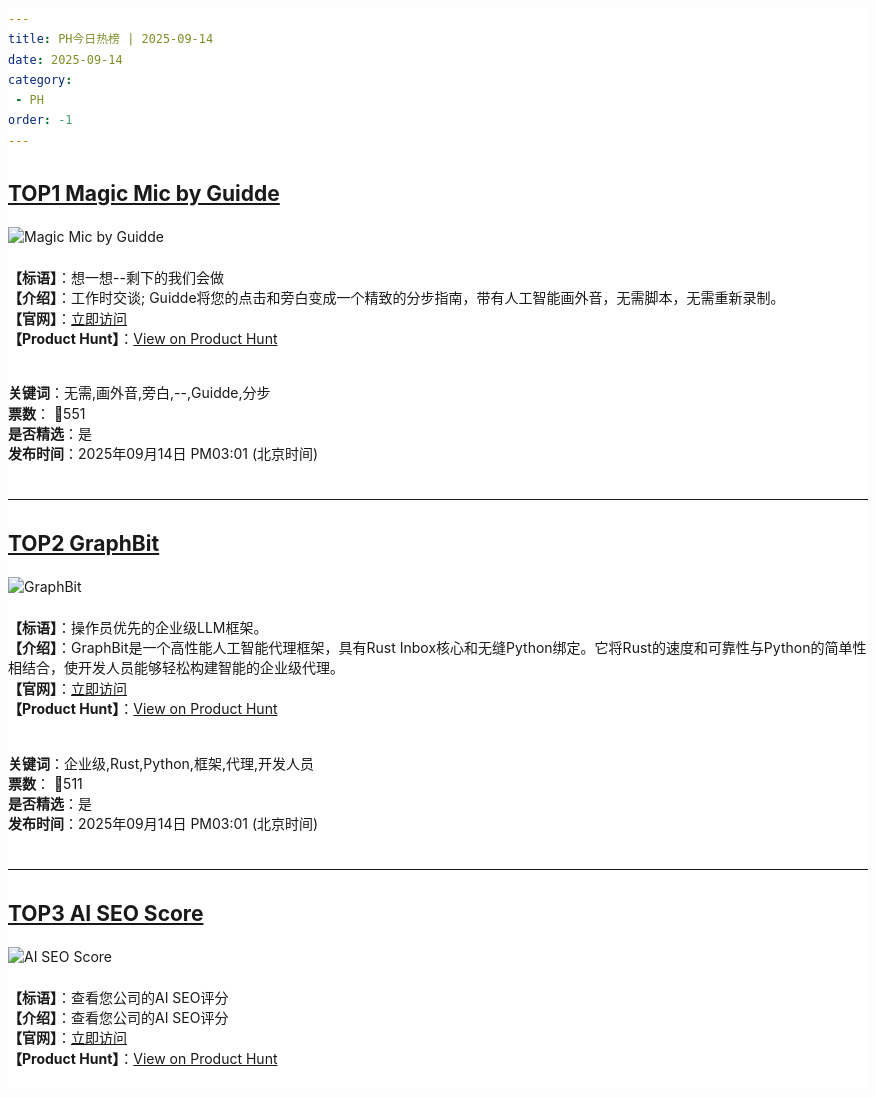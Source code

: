 ```yaml
---
title: PH今日热榜 | 2025-09-14
date: 2025-09-14
category:
 - PH
order: -1
---
```


## [TOP1    Magic Mic by Guidde](https://www.producthunt.com/products/guidde-2)
![Magic Mic by Guidde]()<br /><br />
**【标语】**：想一想--剩下的我们会做<br />
**【介绍】**：工作时交谈; Guidde将您的点击和旁白变成一个精致的分步指南，带有人工智能画外音，无需脚本，无需重新录制。<br />
**【官网】**：[立即访问](https://www.producthunt.com/r/YBRB7QVASCDVF3)<br />
**【Product Hunt】**：[View on Product Hunt](https://www.producthunt.com/products/guidde-2)<br /><br />

**关键词**：无需,画外音,旁白,--,Guidde,分步<br />
**票数**： 🔺551<br />
**是否精选**：是<br />
**发布时间**：2025年09月14日 PM03:01 (北京时间)<br /><br />

---

## [TOP2    GraphBit](https://www.producthunt.com/products/graphbit)
![GraphBit]()<br /><br />
**【标语】**：操作员优先的企业级LLM框架。<br />
**【介绍】**：GraphBit是一个高性能人工智能代理框架，具有Rust Inbox核心和无缝Python绑定。它将Rust的速度和可靠性与Python的简单性相结合，使开发人员能够轻松构建智能的企业级代理。<br />
**【官网】**：[立即访问](https://www.producthunt.com/r/Z5KVTDADFUY23H)<br />
**【Product Hunt】**：[View on Product Hunt](https://www.producthunt.com/products/graphbit)<br /><br />

**关键词**：企业级,Rust,Python,框架,代理,开发人员<br />
**票数**： 🔺511<br />
**是否精选**：是<br />
**发布时间**：2025年09月14日 PM03:01 (北京时间)<br /><br />

---

## [TOP3    AI SEO Score](https://www.producthunt.com/products/ai-seo-score-by-findable)
![AI SEO Score]()<br /><br />
**【标语】**：查看您公司的AI SEO评分<br />
**【介绍】**：查看您公司的AI SEO评分<br />
**【官网】**：[立即访问](https://www.producthunt.com/r/PCPBHLVW3MUEXQ)<br />
**【Product Hunt】**：[View on Product Hunt](https://www.producthunt.com/products/ai-seo-score-by-findable)<br /><br />
